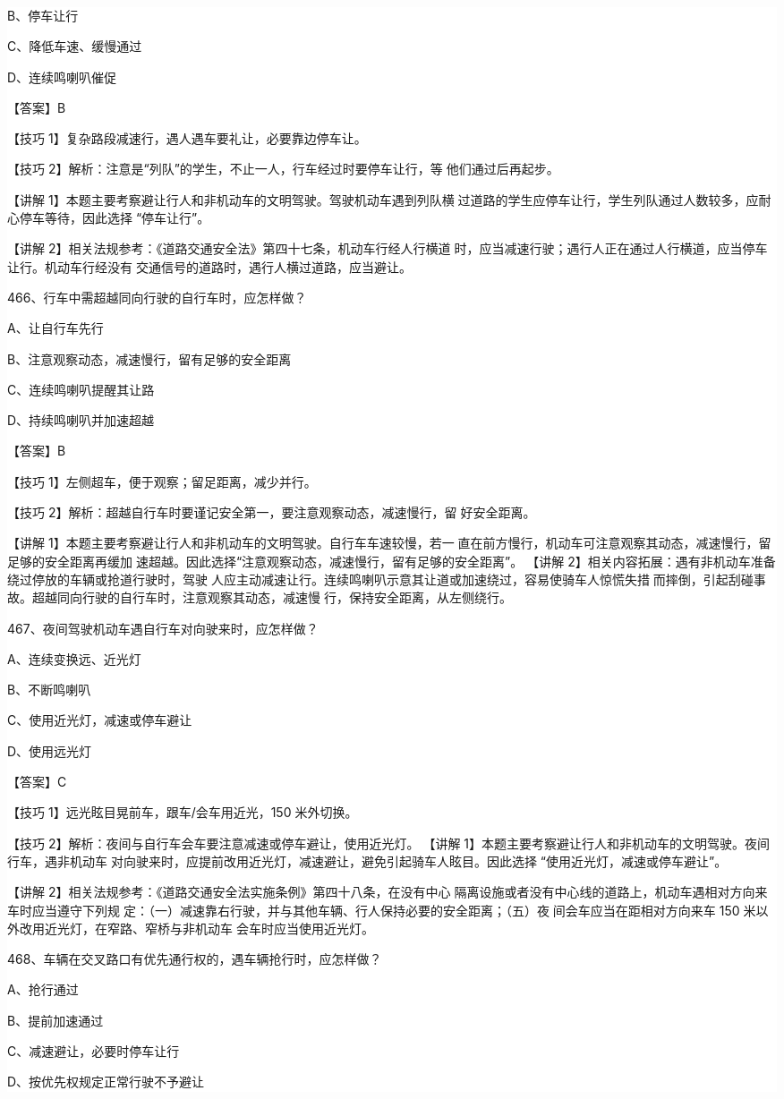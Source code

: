 B、停车让行

C、降低车速、缓慢通过

D、连续鸣喇叭催促

【答案】B 

【技巧 1】复杂路段减速行，遇人遇车要礼让，必要靠边停车让。

【技巧 2】解析：注意是“列队”的学生，不止一人，行车经过时要停车让行，等 他们通过后再起步。

【讲解 1】本题主要考察避让行人和非机动车的文明驾驶。驾驶机动车遇到列队横 过道路的学生应停车让行，学生列队通过人数较多，应耐心停车等待，因此选择 “停车让行”。 

【讲解 2】相关法规参考：《道路交通安全法》第四十七条，机动车行经人行横道 时，应当减速行驶；遇行人正在通过人行横道，应当停车让行。机动车行经没有 交通信号的道路时，遇行人横过道路，应当避让。

466、行车中需超越同向行驶的自行车时，应怎样做？

A、让自行车先行

B、注意观察动态，减速慢行，留有足够的安全距离

C、连续鸣喇叭提醒其让路

D、持续鸣喇叭并加速超越

【答案】B 

【技巧 1】左侧超车，便于观察；留足距离，减少并行。

【技巧 2】解析：超越自行车时要谨记安全第一，要注意观察动态，减速慢行，留 好安全距离。

【讲解 1】本题主要考察避让行人和非机动车的文明驾驶。自行车车速较慢，若一 直在前方慢行，机动车可注意观察其动态，减速慢行，留足够的安全距离再缓加 速超越。因此选择“注意观察动态，减速慢行，留有足够的安全距离”。 【讲解 2】相关内容拓展：遇有非机动车准备绕过停放的车辆或抢道行驶时，驾驶 人应主动减速让行。连续鸣喇叭示意其让道或加速绕过，容易使骑车人惊慌失措 而摔倒，引起刮碰事故。超越同向行驶的自行车时，注意观察其动态，减速慢 行，保持安全距离，从左侧绕行。

467、夜间驾驶机动车遇自行车对向驶来时，应怎样做？

A、连续变换远、近光灯

B、不断鸣喇叭

C、使用近光灯，减速或停车避让

D、使用远光灯

【答案】C 

【技巧 1】远光眩目晃前车，跟车/会车用近光，150 米外切换。

【技巧 2】解析：夜间与自行车会车要注意减速或停车避让，使用近光灯。 【讲解 1】本题主要考察避让行人和非机动车的文明驾驶。夜间行车，遇非机动车 对向驶来时，应提前改用近光灯，减速避让，避免引起骑车人眩目。因此选择 “使用近光灯，减速或停车避让”。 

【讲解 2】相关法规参考：《道路交通安全法实施条例》第四十八条，在没有中心 隔离设施或者没有中心线的道路上，机动车遇相对方向来车时应当遵守下列规 定：（一）减速靠右行驶，并与其他车辆、行人保持必要的安全距离；（五）夜 间会车应当在距相对方向来车 150 米以外改用近光灯，在窄路、窄桥与非机动车 会车时应当使用近光灯。

468、车辆在交叉路口有优先通行权的，遇车辆抢行时，应怎样做？

A、抢行通过

B、提前加速通过

C、减速避让，必要时停车让行

D、按优先权规定正常行驶不予避让
